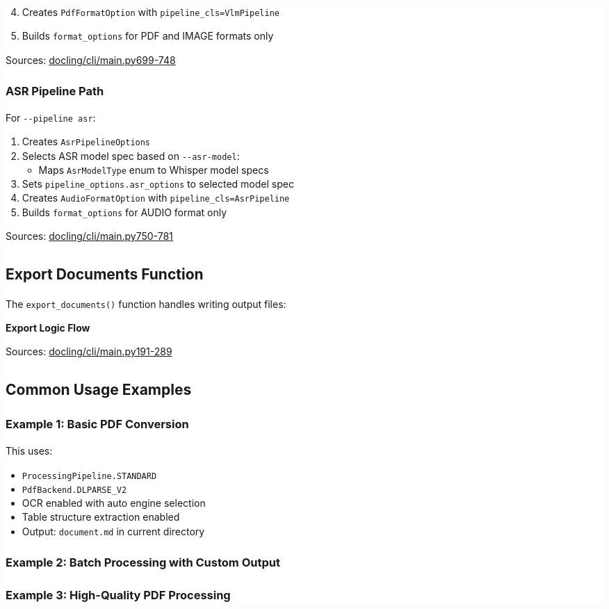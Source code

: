 4. Creates `PdfFormatOption` with `pipeline_cls=VlmPipeline`

5. Builds `format_options` for PDF and IMAGE formats only

Sources: [docling/cli/main.py699-748](https://github.com/docling-project/docling/blob/f7244a43/docling/cli/main.py#L699-L748)

### ASR Pipeline Path

For `--pipeline asr`:

1. Creates `AsrPipelineOptions`
2. Selects ASR model spec based on `--asr-model`:
   - Maps `AsrModelType` enum to Whisper model specs
3. Sets `pipeline_options.asr_options` to selected model spec
4. Creates `AudioFormatOption` with `pipeline_cls=AsrPipeline`
5. Builds `format_options` for AUDIO format only

Sources: [docling/cli/main.py750-781](https://github.com/docling-project/docling/blob/f7244a43/docling/cli/main.py#L750-L781)

## Export Documents Function

The `export_documents()` function handles writing output files:

**Export Logic Flow**

```
```

Sources: [docling/cli/main.py191-289](https://github.com/docling-project/docling/blob/f7244a43/docling/cli/main.py#L191-L289)

## Common Usage Examples

### Example 1: Basic PDF Conversion

```
```

This uses:

- `ProcessingPipeline.STANDARD`
- `PdfBackend.DLPARSE_V2`
- OCR enabled with auto engine selection
- Table structure extraction enabled
- Output: `document.md` in current directory

### Example 2: Batch Processing with Custom Output

```
```

### Example 3: High-Quality PDF Processing

```
```
